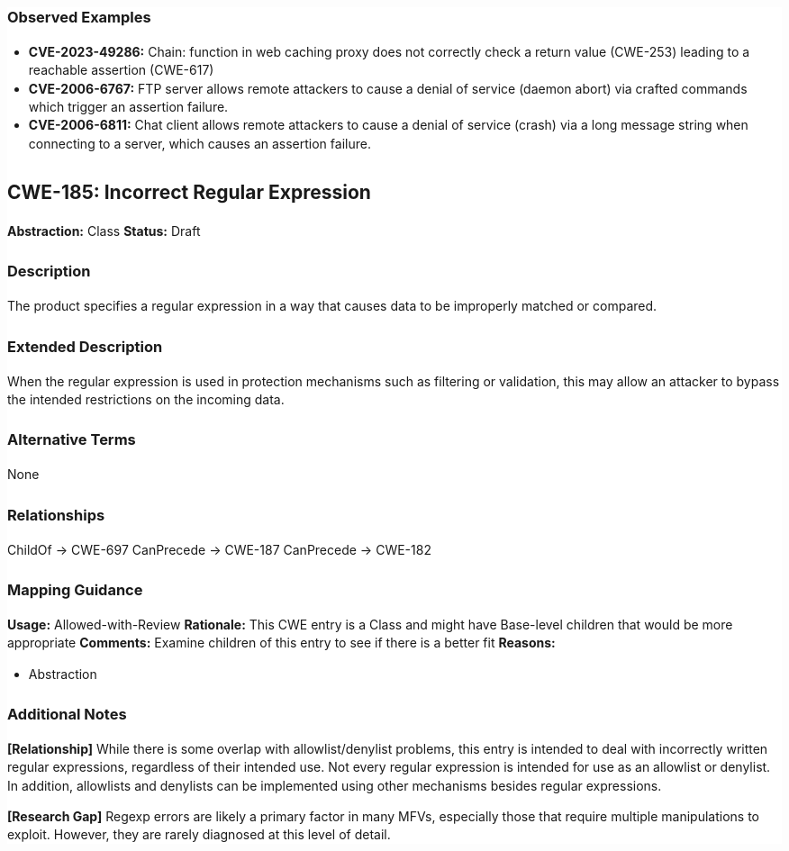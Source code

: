 

### Observed Examples
- **CVE-2023-49286:** Chain: function in web caching proxy does not correctly check a return value (CWE-253) leading to a reachable assertion (CWE-617)
- **CVE-2006-6767:** FTP server allows remote attackers to cause a denial of service (daemon abort) via crafted commands which trigger an assertion failure.
- **CVE-2006-6811:** Chat client allows remote attackers to cause a denial of service (crash) via a long message string when connecting to a server, which causes an assertion failure.




## CWE-185: Incorrect Regular Expression
**Abstraction:** Class
**Status:** Draft

### Description
The product specifies a regular expression in a way that causes data to be improperly matched or compared.

### Extended Description
When the regular expression is used in protection mechanisms such as filtering or validation, this may allow an attacker to bypass the intended restrictions on the incoming data.

### Alternative Terms
None

### Relationships
ChildOf -> CWE-697
CanPrecede -> CWE-187
CanPrecede -> CWE-182

### Mapping Guidance
**Usage:** Allowed-with-Review
**Rationale:** This CWE entry is a Class and might have Base-level children that would be more appropriate
**Comments:** Examine children of this entry to see if there is a better fit
**Reasons:**
- Abstraction


### Additional Notes
**[Relationship]** While there is some overlap with allowlist/denylist problems, this entry is intended to deal with incorrectly written regular expressions, regardless of their intended use. Not every regular expression is intended for use as an allowlist or denylist. In addition, allowlists and denylists can be implemented using other mechanisms besides regular expressions.

**[Research Gap]** Regexp errors are likely a primary factor in many MFVs, especially those that require multiple manipulations to exploit. However, they are rarely diagnosed at this level of detail.

